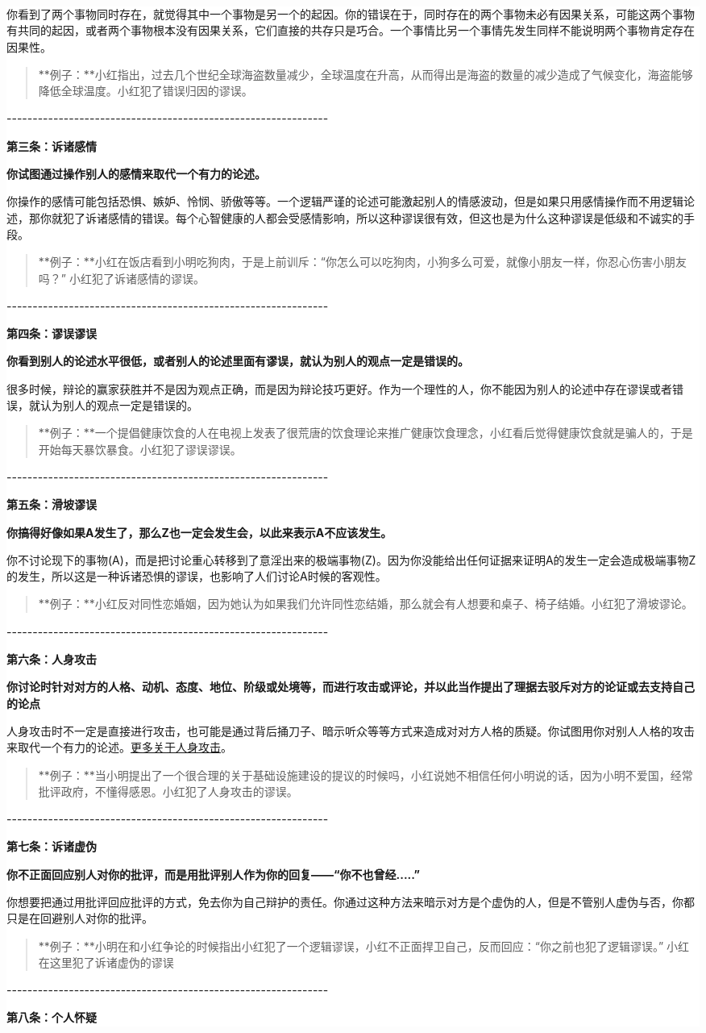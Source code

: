 你看到了两个事物同时存在，就觉得其中一个事物是另一个的起因。你的错误在于，同时存在的两个事物未必有因果关系，可能这两个事物有共同的起因，或者两个事物根本没有因果关系，它们直接的共存只是巧合。一个事情比另一个事情先发生同样不能说明两个事物肯定存在因果性。

> **例子：**小红指出，过去几个世纪全球海盗数量减少，全球温度在升高，从而得出是海盗的数量的减少造成了气候变化，海盗能够降低全球温度。小红犯了错误归因的谬误。

\--------------------------------------------------------------


**第三条：诉诸感情**

**你试图通过操作别人的感情来取代一个有力的论述。**

你操作的感情可能包括恐惧、嫉妒、怜悯、骄傲等等。一个逻辑严谨的论述可能激起别人的情感波动，但是如果只用感情操作而不用逻辑论述，那你就犯了诉诸感情的错误。每个心智健康的人都会受感情影响，所以这种谬误很有效，但这也是为什么这种谬误是低级和不诚实的手段。

> **例子：**小红在饭店看到小明吃狗肉，于是上前训斥：“你怎么可以吃狗肉，小狗多么可爱，就像小朋友一样，你忍心伤害小朋友吗？” 小红犯了诉诸感情的谬误。

\--------------------------------------------------------------


**第四条：谬误谬误**

**你看到别人的论述水平很低，或者别人的论述里面有谬误，就认为别人的观点一定是错误的。**

很多时候，辩论的赢家获胜并不是因为观点正确，而是因为辩论技巧更好。作为一个理性的人，你不能因为别人的论述中存在谬误或者错误，就认为别人的观点一定是错误的。

> **例子：**一个提倡健康饮食的人在电视上发表了很荒唐的饮食理论来推广健康饮食理念，小红看后觉得健康饮食就是骗人的，于是开始每天暴饮暴食。小红犯了谬误谬误。

\--------------------------------------------------------------


**第五条：滑坡谬误**

**你搞得好像如果A发生了，那么Z也一定会发生会，以此来表示A不应该发生。**

你不讨论现下的事物(A)，而是把讨论重心转移到了意淫出来的极端事物(Z)。因为你没能给出任何证据来证明A的发生一定会造成极端事物Z的发生，所以这是一种诉诸恐惧的谬误，也影响了人们讨论A时候的客观性。

> **例子：**小红反对同性恋婚姻，因为她认为如果我们允许同性恋结婚，那么就会有人想要和桌子、椅子结婚。小红犯了滑坡谬论。

\--------------------------------------------------------------

**第六条：人身攻击**

**你讨论时针对对方的人格、动机、态度、地位、阶级或处境等，而进行攻击或评论，并以此当作提出了理据去驳斥对方的论证或去支持自己的论点**

人身攻击时不一定是直接进行攻击，也可能是通过背后捅刀子、暗示听众等等方式来造成对对方人格的质疑。你试图用你对别人人格的攻击来取代一个有力的论述。[更多关于人身攻击](https://link.zhihu.com/?target=http%3A//blog.renren.com/blog/228537234/715257751)。

> **例子：**当小明提出了一个很合理的关于基础设施建设的提议的时候吗，小红说她不相信任何小明说的话，因为小明不爱国，经常批评政府，不懂得感恩。小红犯了人身攻击的谬误。

\--------------------------------------------------------------


**第七条：诉诸虚伪**

**你不正面回应别人对你的批评，而是用批评别人作为你的回复——“你不也曾经.....”**

你想要把通过用批评回应批评的方式，免去你为自己辩护的责任。你通过这种方法来暗示对方是个虚伪的人，但是不管别人虚伪与否，你都只是在回避别人对你的批评。

> **例子：**小明在和小红争论的时候指出小红犯了一个逻辑谬误，小红不正面捍卫自己，反而回应：“你之前也犯了逻辑谬误。” 小红在这里犯了诉诸虚伪的谬误

\--------------------------------------------------------------


**第八条：个人怀疑**
